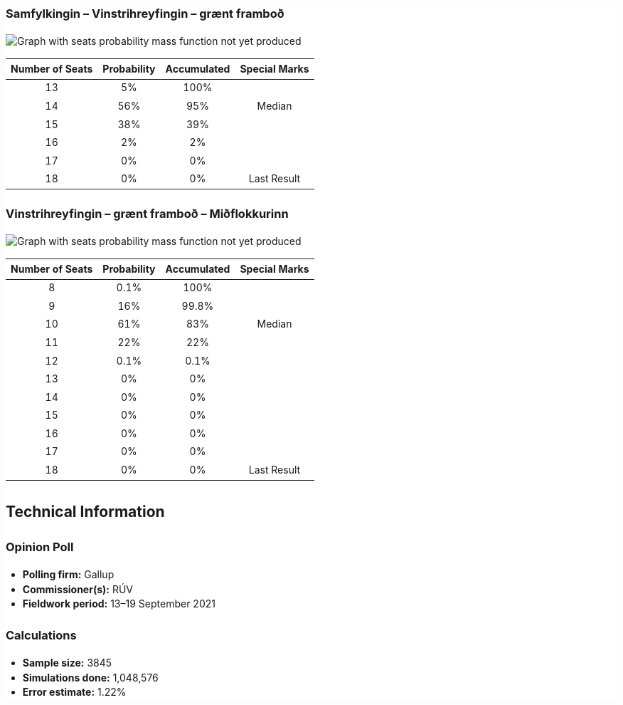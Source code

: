 ### Samfylkingin – Vinstrihreyfingin – grænt framboð

![Graph with seats probability mass function not yet produced](2021-09-19-Gallup-coalitions-seats-pmf-s–v.png "Seats Probability Mass Function")

| Number of Seats | Probability | Accumulated | Special Marks |
|:---------------:|:-----------:|:-----------:|:-------------:|
| 13 | 5% | 100% |  |
| 14 | 56% | 95% | Median |
| 15 | 38% | 39% |  |
| 16 | 2% | 2% |  |
| 17 | 0% | 0% |  |
| 18 | 0% | 0% | Last Result |

### Vinstrihreyfingin – grænt framboð – Miðflokkurinn

![Graph with seats probability mass function not yet produced](2021-09-19-Gallup-coalitions-seats-pmf-v–m.png "Seats Probability Mass Function")

| Number of Seats | Probability | Accumulated | Special Marks |
|:---------------:|:-----------:|:-----------:|:-------------:|
| 8 | 0.1% | 100% |  |
| 9 | 16% | 99.8% |  |
| 10 | 61% | 83% | Median |
| 11 | 22% | 22% |  |
| 12 | 0.1% | 0.1% |  |
| 13 | 0% | 0% |  |
| 14 | 0% | 0% |  |
| 15 | 0% | 0% |  |
| 16 | 0% | 0% |  |
| 17 | 0% | 0% |  |
| 18 | 0% | 0% | Last Result |


## Technical Information

### Opinion Poll

+ **Polling firm:** Gallup
+ **Commissioner(s):** RÚV
+ **Fieldwork period:** 13–19 September 2021

### Calculations

+ **Sample size:** 3845
+ **Simulations done:** 1,048,576
+ **Error estimate:** 1.22%

